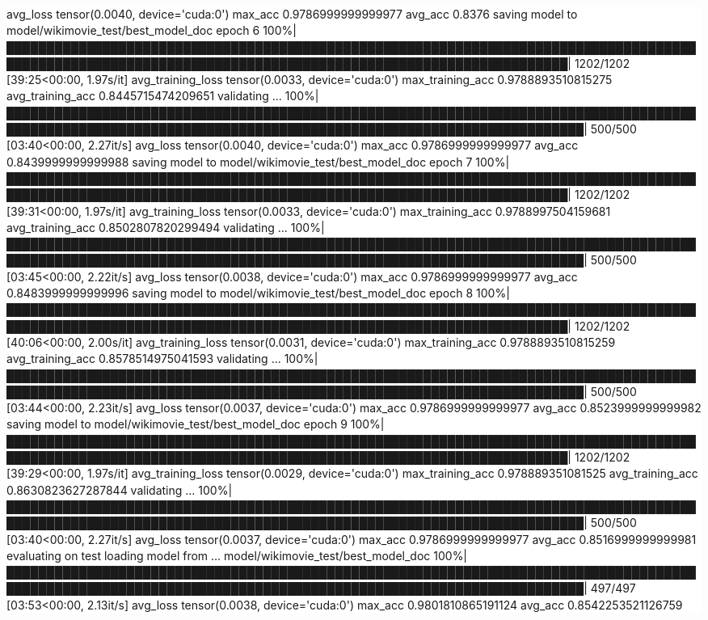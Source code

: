 avg_loss tensor(0.0040, device='cuda:0')
max_acc 0.9786999999999977
avg_acc 0.8376
saving model to model/wikimovie_test/best_model_doc
epoch 6
100%|████████████████████████████████████████████████████████████████████████████████████████████████████████████████████████████████████████████████████████████| 1202/1202 [39:25<00:00,  1.97s/it]
avg_training_loss tensor(0.0033, device='cuda:0')
max_training_acc 0.9788893510815275
avg_training_acc 0.8445715474209651
validating ...
100%|██████████████████████████████████████████████████████████████████████████████████████████████████████████████████████████████████████████████████████████████| 500/500 [03:40<00:00,  2.27it/s]
avg_loss tensor(0.0040, device='cuda:0')
max_acc 0.9786999999999977
avg_acc 0.8439999999999988
saving model to model/wikimovie_test/best_model_doc
epoch 7
100%|████████████████████████████████████████████████████████████████████████████████████████████████████████████████████████████████████████████████████████████| 1202/1202 [39:31<00:00,  1.97s/it]
avg_training_loss tensor(0.0033, device='cuda:0')
max_training_acc 0.9788997504159681
avg_training_acc 0.8502807820299494
validating ...
100%|██████████████████████████████████████████████████████████████████████████████████████████████████████████████████████████████████████████████████████████████| 500/500 [03:45<00:00,  2.22it/s]
avg_loss tensor(0.0038, device='cuda:0')
max_acc 0.9786999999999977
avg_acc 0.8483999999999996
saving model to model/wikimovie_test/best_model_doc
epoch 8
100%|████████████████████████████████████████████████████████████████████████████████████████████████████████████████████████████████████████████████████████████| 1202/1202 [40:06<00:00,  2.00s/it]
avg_training_loss tensor(0.0031, device='cuda:0')
max_training_acc 0.9788893510815259
avg_training_acc 0.8578514975041593
validating ...
100%|██████████████████████████████████████████████████████████████████████████████████████████████████████████████████████████████████████████████████████████████| 500/500 [03:44<00:00,  2.23it/s]
avg_loss tensor(0.0037, device='cuda:0')
max_acc 0.9786999999999977
avg_acc 0.8523999999999982
saving model to model/wikimovie_test/best_model_doc
epoch 9
100%|████████████████████████████████████████████████████████████████████████████████████████████████████████████████████████████████████████████████████████████| 1202/1202 [39:29<00:00,  1.97s/it]
avg_training_loss tensor(0.0029, device='cuda:0')
max_training_acc 0.978889351081525
avg_training_acc 0.8630823627287844
validating ...
100%|██████████████████████████████████████████████████████████████████████████████████████████████████████████████████████████████████████████████████████████████| 500/500 [03:40<00:00,  2.27it/s]
avg_loss tensor(0.0037, device='cuda:0')
max_acc 0.9786999999999977
avg_acc 0.8516999999999981
evaluating on test
loading model from ... model/wikimovie_test/best_model_doc
100%|██████████████████████████████████████████████████████████████████████████████████████████████████████████████████████████████████████████████████████████████| 497/497 [03:53<00:00,  2.13it/s]
avg_loss tensor(0.0038, device='cuda:0')
max_acc 0.9801810865191124
avg_acc 0.8542253521126759

